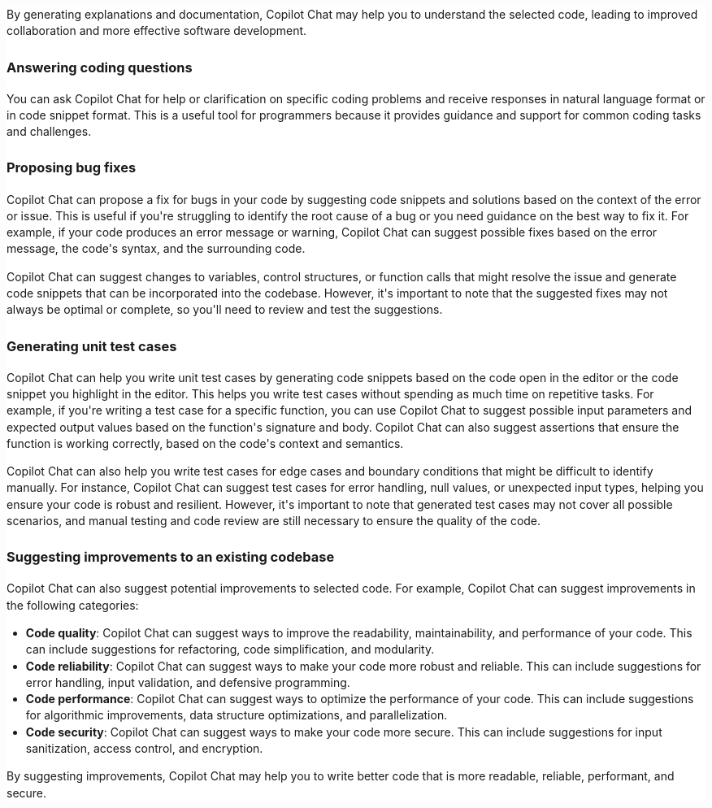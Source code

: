 By generating explanations and documentation, Copilot Chat may help you to understand the selected code, leading to improved collaboration and more effective software development.

### Answering coding questions

You can ask Copilot Chat for help or clarification on specific coding problems and receive responses in natural language format or in code snippet format. This is a useful tool for programmers because it provides guidance and support for common coding tasks and challenges.

### Proposing bug fixes

Copilot Chat can propose a fix for bugs in your code by suggesting code snippets and solutions based on the context of the error or issue. This is useful if you're struggling to identify the root cause of a bug or you need guidance on the best way to fix it. For example, if your code produces an error message or warning, Copilot Chat can suggest possible fixes based on the error message, the code's syntax, and the surrounding code.

Copilot Chat can suggest changes to variables, control structures, or function calls that might resolve the issue and generate code snippets that can be incorporated into the codebase. However, it's important to note that the suggested fixes may not always be optimal or complete, so you'll need to review and test the suggestions.

### Generating unit test cases

Copilot Chat can help you write unit test cases by generating code snippets based on the code open in the editor or the code snippet you highlight in the editor. This helps you write test cases without spending as much time on repetitive tasks. For example, if you're writing a test case for a specific function, you can use Copilot Chat to suggest possible input parameters and expected output values based on the function's signature and body. Copilot Chat can also suggest assertions that ensure the function is working correctly, based on the code's context and semantics.

Copilot Chat can also help you write test cases for edge cases and boundary conditions that might be difficult to identify manually. For instance, Copilot Chat can suggest test cases for error handling, null values, or unexpected input types, helping you ensure your code is robust and resilient. However, it's important to note that generated test cases may not cover all possible scenarios, and manual testing and code review are still necessary to ensure the quality of the code.

### Suggesting improvements to an existing codebase

Copilot Chat can also suggest potential improvements to selected code. For example, Copilot Chat can suggest improvements in the following categories:

- **Code quality**: Copilot Chat can suggest ways to improve the readability, maintainability, and performance of your code. This can include suggestions for refactoring, code simplification, and modularity.
- **Code reliability**: Copilot Chat can suggest ways to make your code more robust and reliable. This can include suggestions for error handling, input validation, and defensive programming.
- **Code performance**: Copilot Chat can suggest ways to optimize the performance of your code. This can include suggestions for algorithmic improvements, data structure optimizations, and parallelization.
- **Code security**: Copilot Chat can suggest ways to make your code more secure. This can include suggestions for input sanitization, access control, and encryption.

By suggesting improvements, Copilot Chat may help you to write better code that is more readable, reliable, performant, and secure.
